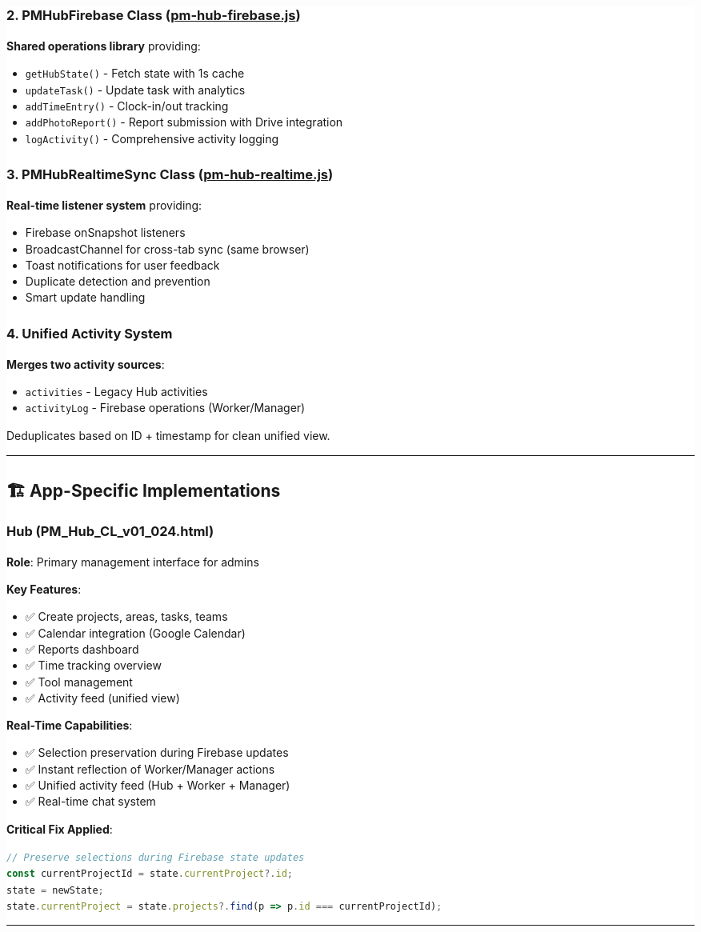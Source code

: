 ### 2. PMHubFirebase Class ([pm-hub-firebase.js](pm-hub-firebase.js))
**Shared operations library** providing:
- `getHubState()` - Fetch state with 1s cache
- `updateTask()` - Update task with analytics
- `addTimeEntry()` - Clock-in/out tracking
- `addPhotoReport()` - Report submission with Drive integration
- `logActivity()` - Comprehensive activity logging

### 3. PMHubRealtimeSync Class ([pm-hub-realtime.js](pm-hub-realtime.js))
**Real-time listener system** providing:
- Firebase onSnapshot listeners
- BroadcastChannel for cross-tab sync (same browser)
- Toast notifications for user feedback
- Duplicate detection and prevention
- Smart update handling

### 4. Unified Activity System
**Merges two activity sources**:
- `activities` - Legacy Hub activities
- `activityLog` - Firebase operations (Worker/Manager)

Deduplicates based on ID + timestamp for clean unified view.

---

## 🏗️ App-Specific Implementations

### Hub (PM_Hub_CL_v01_024.html)

**Role**: Primary management interface for admins

**Key Features**:
- ✅ Create projects, areas, tasks, teams
- ✅ Calendar integration (Google Calendar)
- ✅ Reports dashboard
- ✅ Time tracking overview
- ✅ Tool management
- ✅ Activity feed (unified view)

**Real-Time Capabilities**:
- ✅ Selection preservation during Firebase updates
- ✅ Instant reflection of Worker/Manager actions
- ✅ Unified activity feed (Hub + Worker + Manager)
- ✅ Real-time chat system

**Critical Fix Applied**:
```javascript
// Preserve selections during Firebase state updates
const currentProjectId = state.currentProject?.id;
state = newState;
state.currentProject = state.projects?.find(p => p.id === currentProjectId);
```

---
